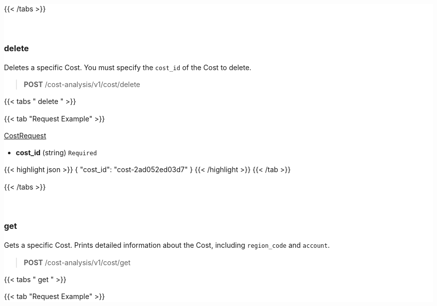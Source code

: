 
{{< /tabs >}}


    
<br>

### delete

Deletes a specific Cost. You must specify the `cost_id` of the Cost to delete.



> **POST** /cost-analysis/v1/cost/delete
>





 {{< tabs " delete " >}}

 {{< tab "Request Example" >}}



[CostRequest](./Cost#costrequest)

* **cost_id** (string)   `Required` 





{{< highlight json >}}
{
   "cost_id": "cost-2ad052ed03d7"
}
{{< /highlight >}}
{{< /tab >}}



{{< /tabs >}}


    
<br>

### get

Gets a specific Cost. Prints detailed information about the Cost, including  `region_code` and `account`.



> **POST** /cost-analysis/v1/cost/get
>





 {{< tabs " get " >}}

 {{< tab "Request Example" >}}


